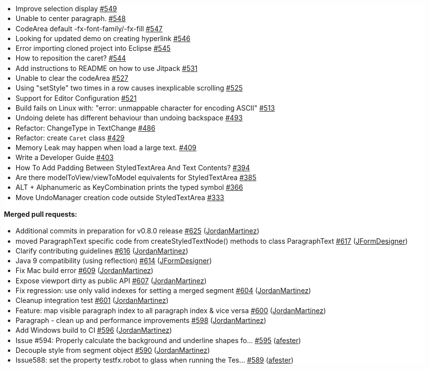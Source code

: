 - Improve selection display [\#549](https://github.com/FXMisc/RichTextFX/issues/549)
- Unable to center paragraph. [\#548](https://github.com/FXMisc/RichTextFX/issues/548)
- CodeArea default -fx-font-family/-fx-fill [\#547](https://github.com/FXMisc/RichTextFX/issues/547)
- Looking for updated demo on creating hyperlink [\#546](https://github.com/FXMisc/RichTextFX/issues/546)
- Error importing cloned project into Eclipse [\#545](https://github.com/FXMisc/RichTextFX/issues/545)
- How to reposition the caret? [\#544](https://github.com/FXMisc/RichTextFX/issues/544)
- Add instructions to README on how to use Jitpack [\#531](https://github.com/FXMisc/RichTextFX/issues/531)
- Unable to clear the codeArea [\#527](https://github.com/FXMisc/RichTextFX/issues/527)
- Using "setStyle" two times in a row causes inexplicable scrolling [\#525](https://github.com/FXMisc/RichTextFX/issues/525)
- Support for Editor Configuration [\#521](https://github.com/FXMisc/RichTextFX/issues/521)
- Build fails on Linux with: "error: unmappable character for encoding ASCII" [\#513](https://github.com/FXMisc/RichTextFX/issues/513)
- Undoing delete has different behaviour than undoing backspace [\#493](https://github.com/FXMisc/RichTextFX/issues/493)
- Refactor: ChangeType in TextChange [\#486](https://github.com/FXMisc/RichTextFX/issues/486)
- Refactor: create `Caret` class [\#429](https://github.com/FXMisc/RichTextFX/issues/429)
- Memory Leak may happen when load a large text. [\#409](https://github.com/FXMisc/RichTextFX/issues/409)
- Write a Developer Guide [\#403](https://github.com/FXMisc/RichTextFX/issues/403)
- How To Add Padding Between StyledTextArea And Text Contents? [\#394](https://github.com/FXMisc/RichTextFX/issues/394)
- Are there modelToView/viewToModel equivalents for StyledTextArea [\#385](https://github.com/FXMisc/RichTextFX/issues/385)
- ALT + Alphanumeric as KeyCombination prints the typed symbol [\#366](https://github.com/FXMisc/RichTextFX/issues/366)
- Move UndoManager creation code outside StyledTextArea [\#333](https://github.com/FXMisc/RichTextFX/issues/333)

**Merged pull requests:**

- Additional commits in preparation for v0.8.0 release [\#625](https://github.com/FXMisc/RichTextFX/pull/625) ([JordanMartinez](https://github.com/JordanMartinez))
- moved ParagraphText specific code from createStyledTextNode\(\) methods to class ParagraphText [\#617](https://github.com/FXMisc/RichTextFX/pull/617) ([JFormDesigner](https://github.com/JFormDesigner))
- Clarify contributing guidelines [\#616](https://github.com/FXMisc/RichTextFX/pull/616) ([JordanMartinez](https://github.com/JordanMartinez))
- Java 9 compatibility \(using reflection\) [\#614](https://github.com/FXMisc/RichTextFX/pull/614) ([JFormDesigner](https://github.com/JFormDesigner))
- Fix Mac build error [\#609](https://github.com/FXMisc/RichTextFX/pull/609) ([JordanMartinez](https://github.com/JordanMartinez))
- Expose viewport dirty as public API [\#607](https://github.com/FXMisc/RichTextFX/pull/607) ([JordanMartinez](https://github.com/JordanMartinez))
- Fix regression: use only valid indexes for setting a merged segment [\#604](https://github.com/FXMisc/RichTextFX/pull/604) ([JordanMartinez](https://github.com/JordanMartinez))
- Cleanup integration test [\#601](https://github.com/FXMisc/RichTextFX/pull/601) ([JordanMartinez](https://github.com/JordanMartinez))
- Feature: map visible paragraph index to all paragraph index & vice versa [\#600](https://github.com/FXMisc/RichTextFX/pull/600) ([JordanMartinez](https://github.com/JordanMartinez))
- Paragraph - clean up and performance improvements [\#598](https://github.com/FXMisc/RichTextFX/pull/598) ([JordanMartinez](https://github.com/JordanMartinez))
- Add Windows build to CI [\#596](https://github.com/FXMisc/RichTextFX/pull/596) ([JordanMartinez](https://github.com/JordanMartinez))
- Issue \#594: Properly calculate the background and underline shapes fo… [\#595](https://github.com/FXMisc/RichTextFX/pull/595) ([afester](https://github.com/afester))
- Decouple style from segment object [\#590](https://github.com/FXMisc/RichTextFX/pull/590) ([JordanMartinez](https://github.com/JordanMartinez))
- Issue588: set the property testfx.robot to glass when running the Tes… [\#589](https://github.com/FXMisc/RichTextFX/pull/589) ([afester](https://github.com/afester))